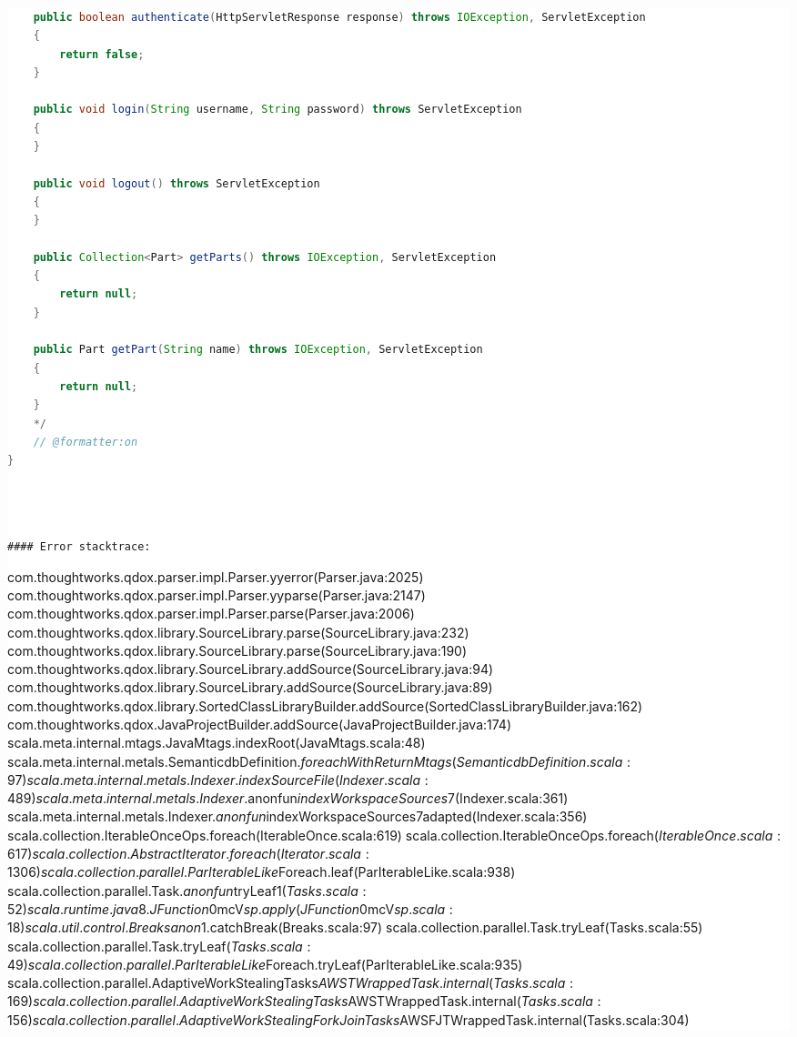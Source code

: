 ```java
	public boolean authenticate(HttpServletResponse response) throws IOException, ServletException
	{
		return false;
	}

	public void login(String username, String password) throws ServletException
	{
	}

	public void logout() throws ServletException
	{
	}

	public Collection<Part> getParts() throws IOException, ServletException
	{
		return null;
	}

	public Part getPart(String name) throws IOException, ServletException
	{
		return null;
	}
	*/
	// @formatter:on
}
```

```



#### Error stacktrace:

```
com.thoughtworks.qdox.parser.impl.Parser.yyerror(Parser.java:2025)
	com.thoughtworks.qdox.parser.impl.Parser.yyparse(Parser.java:2147)
	com.thoughtworks.qdox.parser.impl.Parser.parse(Parser.java:2006)
	com.thoughtworks.qdox.library.SourceLibrary.parse(SourceLibrary.java:232)
	com.thoughtworks.qdox.library.SourceLibrary.parse(SourceLibrary.java:190)
	com.thoughtworks.qdox.library.SourceLibrary.addSource(SourceLibrary.java:94)
	com.thoughtworks.qdox.library.SourceLibrary.addSource(SourceLibrary.java:89)
	com.thoughtworks.qdox.library.SortedClassLibraryBuilder.addSource(SortedClassLibraryBuilder.java:162)
	com.thoughtworks.qdox.JavaProjectBuilder.addSource(JavaProjectBuilder.java:174)
	scala.meta.internal.mtags.JavaMtags.indexRoot(JavaMtags.scala:48)
	scala.meta.internal.metals.SemanticdbDefinition$.foreachWithReturnMtags(SemanticdbDefinition.scala:97)
	scala.meta.internal.metals.Indexer.indexSourceFile(Indexer.scala:489)
	scala.meta.internal.metals.Indexer.$anonfun$indexWorkspaceSources$7(Indexer.scala:361)
	scala.meta.internal.metals.Indexer.$anonfun$indexWorkspaceSources$7$adapted(Indexer.scala:356)
	scala.collection.IterableOnceOps.foreach(IterableOnce.scala:619)
	scala.collection.IterableOnceOps.foreach$(IterableOnce.scala:617)
	scala.collection.AbstractIterator.foreach(Iterator.scala:1306)
	scala.collection.parallel.ParIterableLike$Foreach.leaf(ParIterableLike.scala:938)
	scala.collection.parallel.Task.$anonfun$tryLeaf$1(Tasks.scala:52)
	scala.runtime.java8.JFunction0$mcV$sp.apply(JFunction0$mcV$sp.scala:18)
	scala.util.control.Breaks$$anon$1.catchBreak(Breaks.scala:97)
	scala.collection.parallel.Task.tryLeaf(Tasks.scala:55)
	scala.collection.parallel.Task.tryLeaf$(Tasks.scala:49)
	scala.collection.parallel.ParIterableLike$Foreach.tryLeaf(ParIterableLike.scala:935)
	scala.collection.parallel.AdaptiveWorkStealingTasks$AWSTWrappedTask.internal(Tasks.scala:169)
	scala.collection.parallel.AdaptiveWorkStealingTasks$AWSTWrappedTask.internal$(Tasks.scala:156)
	scala.collection.parallel.AdaptiveWorkStealingForkJoinTasks$AWSFJTWrappedTask.internal(Tasks.scala:304)